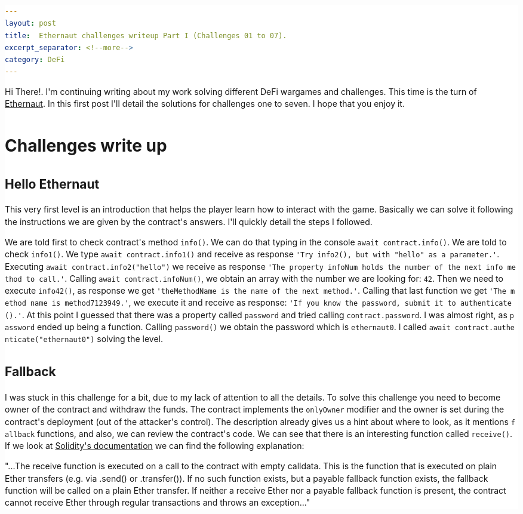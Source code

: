 ```yaml
---
layout: post
title:  Ethernaut challenges writeup Part I (Challenges 01 to 07).
excerpt_separator: <!--more-->
category: DeFi
---
```


Hi There!. I'm continuing writing about my work solving different DeFi wargames and challenges. This time is the turn of [Ethernaut](https://ethernaut.openzeppelin.com/). In this first post I'll detail the solutions for challenges one to seven. I hope that you enjoy it. 



# Challenges write up

## Hello Ethernaut

This very first level is an introduction that helps the player learn how to interact with the game. Basically we can solve it following the instructions we are given by the contract's answers. I'll quickly detail the steps I followed.

We are told first to check contract's method `info()`. We can do that typing in the console `await contract.info()`. We are told to check `info1()`.
 We type `await contract.info1()` and receive as response `'Try info2(), but with "hello" as a parameter.'`. Executing `await contract.info2("hello")` we receive as response `'The property infoNum holds the number of the next info method to call.'`. Calling `await contract.infoNum()`, we obtain an array with the number we are looking for: `42`. Then we need to execute `info42()`, as response we get `'theMethodName is the name of the next method.'`. Calling that last function we get `'The method name is method7123949.'`, we execute it and receive as response: `'If you know the password, submit it to authenticate().'`. At this point I guessed that there was a property called `password` and tried calling `contract.password`. I was almost right, as `password` ended up being a function. Calling `password()` we obtain the password which is `ethernaut0`. I called `await contract.authenticate("ethernaut0")` solving the level.

 ## Fallback

 I was stuck in this challenge for a bit, due to my lack of attention to all the details. To solve this challenge you need to become owner of the contract and withdraw the funds. The contract implements the `onlyOwner` modifier and the owner is set during the contract's deployment (out of the attacker's control). The description already gives us a hint about where to look, as it mentions `fallback` functions, and also, we can review the contract's code. We can see that there is an interesting function called `receive()`. If we look at [Solidity's documentation](https://docs.soliditylang.org/en/v0.8.12/contracts.html#special-functions) we can find the following explanation:

"...The receive function is executed on a call to the contract with empty calldata. This is the function that is executed on plain Ether transfers (e.g. via .send() or .transfer()). If no such function exists, but a payable fallback function exists, the fallback function will be called on a plain Ether transfer. If neither a receive Ether nor a payable fallback function is present, the contract cannot receive Ether through regular transactions and throws an exception..."
